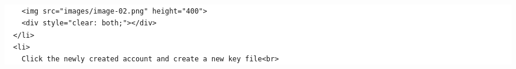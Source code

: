         <img src="images/image-02.png" height="400">
        <div style="clear: both;"></div>
      </li>
      <li>
        Click the newly created account and create a new key file<br>
